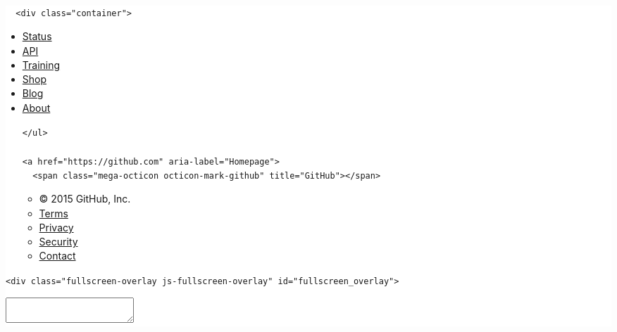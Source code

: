       <div class="container">
  <div class="site-footer" role="contentinfo">
    <ul class="site-footer-links right">
        <li><a href="https://status.github.com/" data-ga-click="Footer, go to status, text:status">Status</a></li>
      <li><a href="https://developer.github.com" data-ga-click="Footer, go to api, text:api">API</a></li>
      <li><a href="https://training.github.com" data-ga-click="Footer, go to training, text:training">Training</a></li>
      <li><a href="https://shop.github.com" data-ga-click="Footer, go to shop, text:shop">Shop</a></li>
        <li><a href="https://github.com/blog" data-ga-click="Footer, go to blog, text:blog">Blog</a></li>
        <li><a href="https://github.com/about" data-ga-click="Footer, go to about, text:about">About</a></li>

    </ul>

    <a href="https://github.com" aria-label="Homepage">
      <span class="mega-octicon octicon-mark-github" title="GitHub"></span>
</a>
    <ul class="site-footer-links">
      <li>&copy; 2015 <span title="0.02936s from github-fe121-cp1-prd.iad.github.net">GitHub</span>, Inc.</li>
        <li><a href="https://github.com/site/terms" data-ga-click="Footer, go to terms, text:terms">Terms</a></li>
        <li><a href="https://github.com/site/privacy" data-ga-click="Footer, go to privacy, text:privacy">Privacy</a></li>
        <li><a href="https://github.com/security" data-ga-click="Footer, go to security, text:security">Security</a></li>
        <li><a href="https://github.com/contact" data-ga-click="Footer, go to contact, text:contact">Contact</a></li>
    </ul>
  </div>
</div>


    <div class="fullscreen-overlay js-fullscreen-overlay" id="fullscreen_overlay">
  <div class="fullscreen-container js-suggester-container">
    <div class="textarea-wrap">
      <textarea name="fullscreen-contents" id="fullscreen-contents" class="fullscreen-contents js-fullscreen-contents" placeholder=""></textarea>
      <div class="suggester-container">
        <div class="suggester fullscreen-suggester js-suggester js-navigation-container"></div>
      </div>
    </div>
  </div>
  <div class="fullscreen-sidebar">
    <a href="#" class="exit-fullscreen js-exit-fullscreen tooltipped tooltipped-w" aria-label="Exit Zen Mode">
      <span class="mega-octicon octicon-screen-normal"></span>
    </a>
    <a href="#" class="theme-switcher js-theme-switcher tooltipped tooltipped-w"
      aria-label="Switch themes">
      <span class="octicon octicon-color-mode"></span>
    </a>
  </div>
</div>
